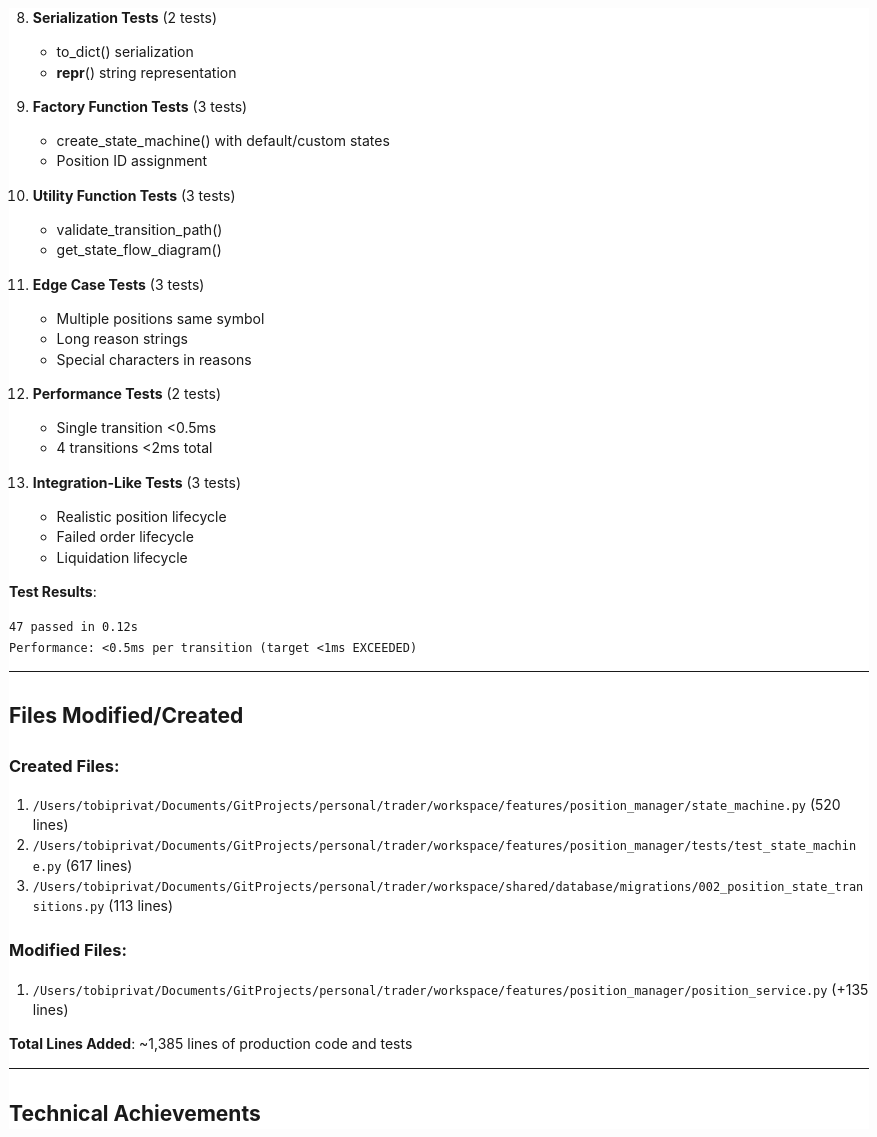 8. **Serialization Tests** (2 tests)
   - to_dict() serialization
   - __repr__() string representation

9. **Factory Function Tests** (3 tests)
   - create_state_machine() with default/custom states
   - Position ID assignment

10. **Utility Function Tests** (3 tests)
    - validate_transition_path()
    - get_state_flow_diagram()

11. **Edge Case Tests** (3 tests)
    - Multiple positions same symbol
    - Long reason strings
    - Special characters in reasons

12. **Performance Tests** (2 tests)
    - Single transition <0.5ms
    - 4 transitions <2ms total

13. **Integration-Like Tests** (3 tests)
    - Realistic position lifecycle
    - Failed order lifecycle
    - Liquidation lifecycle

**Test Results**:
```
47 passed in 0.12s
Performance: <0.5ms per transition (target <1ms EXCEEDED)
```

---

## Files Modified/Created

### Created Files:
1. `/Users/tobiprivat/Documents/GitProjects/personal/trader/workspace/features/position_manager/state_machine.py` (520 lines)
2. `/Users/tobiprivat/Documents/GitProjects/personal/trader/workspace/features/position_manager/tests/test_state_machine.py` (617 lines)
3. `/Users/tobiprivat/Documents/GitProjects/personal/trader/workspace/shared/database/migrations/002_position_state_transitions.py` (113 lines)

### Modified Files:
1. `/Users/tobiprivat/Documents/GitProjects/personal/trader/workspace/features/position_manager/position_service.py` (+135 lines)

**Total Lines Added**: ~1,385 lines of production code and tests

---

## Technical Achievements
